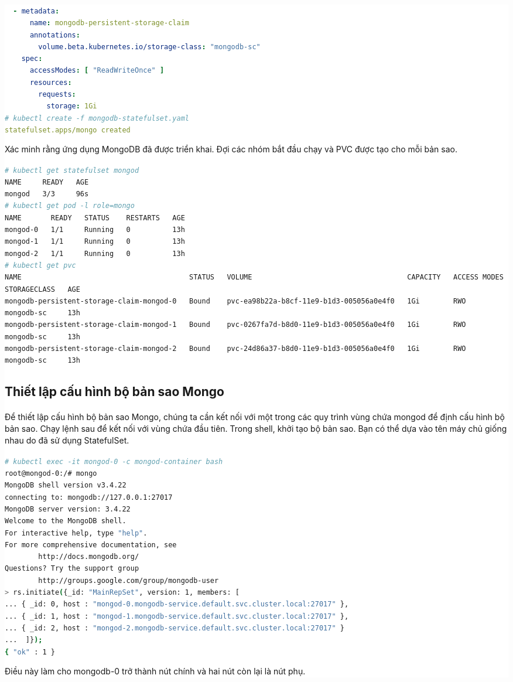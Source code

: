 ```yaml
  - metadata:
      name: mongodb-persistent-storage-claim
      annotations:
        volume.beta.kubernetes.io/storage-class: "mongodb-sc"
    spec:
      accessModes: [ "ReadWriteOnce" ]
      resources:
        requests:
          storage: 1Gi
# kubectl create -f mongodb-statefulset.yaml
statefulset.apps/mongo created
```
Xác minh rằng ứng dụng MongoDB đã được triển khai. Đợi các nhóm bắt đầu chạy và PVC được tạo cho mỗi bản sao.
```sh
# kubectl get statefulset mongod
NAME     READY   AGE
mongod   3/3     96s
# kubectl get pod -l role=mongo
NAME       READY   STATUS    RESTARTS   AGE
mongod-0   1/1     Running   0          13h
mongod-1   1/1     Running   0          13h
mongod-2   1/1     Running   0          13h
# kubectl get pvc
NAME                                        STATUS   VOLUME                                     CAPACITY   ACCESS MODES   STORAGECLASS   AGE
mongodb-persistent-storage-claim-mongod-0   Bound    pvc-ea98b22a-b8cf-11e9-b1d3-005056a0e4f0   1Gi        RWO            mongodb-sc     13h
mongodb-persistent-storage-claim-mongod-1   Bound    pvc-0267fa7d-b8d0-11e9-b1d3-005056a0e4f0   1Gi        RWO            mongodb-sc     13h
mongodb-persistent-storage-claim-mongod-2   Bound    pvc-24d86a37-b8d0-11e9-b1d3-005056a0e4f0   1Gi        RWO            mongodb-sc     13h
```
## Thiết lập cấu hình bộ bản sao Mongo

Để thiết lập cấu hình bộ bản sao Mongo, chúng ta cần kết nối với một trong các quy trình vùng chứa mongod để định cấu hình bộ bản sao.
Chạy lệnh sau để kết nối với vùng chứa đầu tiên. 
Trong shell, khởi tạo bộ bản sao. Bạn có thể dựa vào tên máy chủ giống nhau do đã sử dụng StatefulSet.
```sh
# kubectl exec -it mongod-0 -c mongod-container bash
root@mongod-0:/# mongo
MongoDB shell version v3.4.22
connecting to: mongodb://127.0.0.1:27017
MongoDB server version: 3.4.22
Welcome to the MongoDB shell.
For interactive help, type "help".
For more comprehensive documentation, see
        http://docs.mongodb.org/
Questions? Try the support group
        http://groups.google.com/group/mongodb-user
> rs.initiate({_id: "MainRepSet", version: 1, members: [
... { _id: 0, host : "mongod-0.mongodb-service.default.svc.cluster.local:27017" },
... { _id: 1, host : "mongod-1.mongodb-service.default.svc.cluster.local:27017" },
... { _id: 2, host : "mongod-2.mongodb-service.default.svc.cluster.local:27017" }
...  ]});
{ "ok" : 1 }
```
Điều này làm cho mongodb-0 trở thành nút chính và hai nút còn lại là nút phụ.
